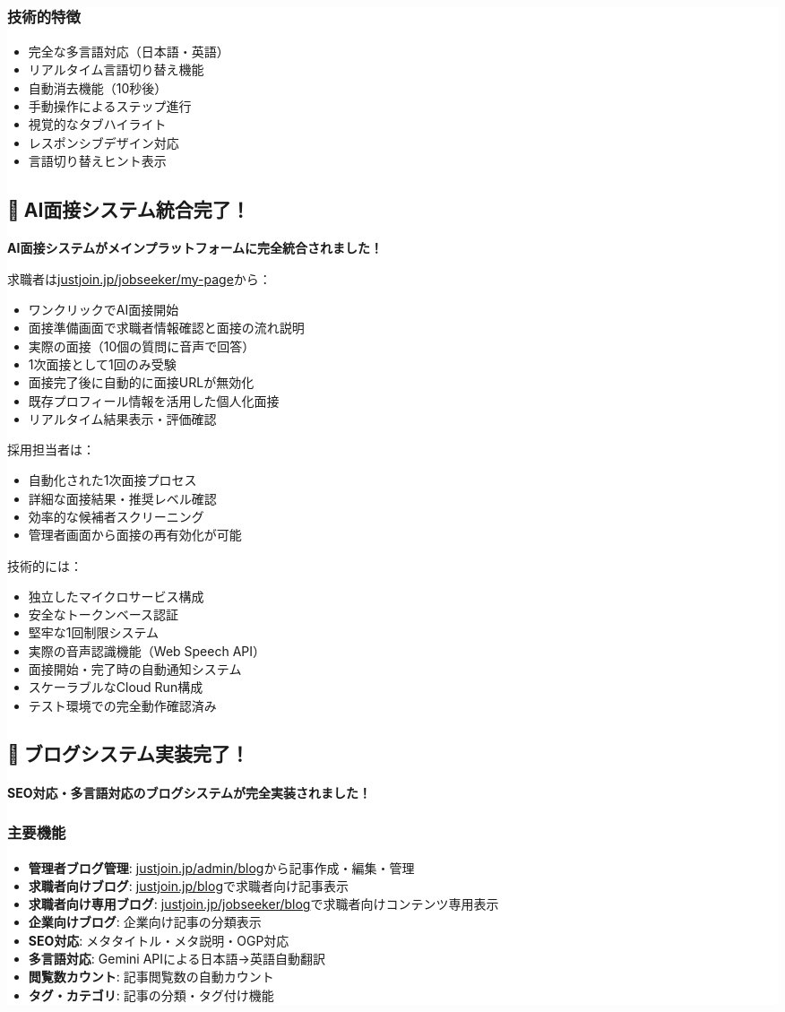 ### 技術的特徴
- 完全な多言語対応（日本語・英語）
- リアルタイム言語切り替え機能
- 自動消去機能（10秒後）
- 手動操作によるステップ進行
- 視覚的なタブハイライト
- レスポンシブデザイン対応
- 言語切り替えヒント表示

## 🎊 AI面接システム統合完了！

**AI面接システムがメインプラットフォームに完全統合されました！**

求職者は[justjoin.jp/jobseeker/my-page](https://justjoin.jp/jobseeker/my-page)から：
- ワンクリックでAI面接開始
- 面接準備画面で求職者情報確認と面接の流れ説明
- 実際の面接（10個の質問に音声で回答）
- 1次面接として1回のみ受験
- 面接完了後に自動的に面接URLが無効化
- 既存プロフィール情報を活用した個人化面接
- リアルタイム結果表示・評価確認

採用担当者は：
- 自動化された1次面接プロセス
- 詳細な面接結果・推奨レベル確認
- 効率的な候補者スクリーニング
- 管理者画面から面接の再有効化が可能

技術的には：
- 独立したマイクロサービス構成
- 安全なトークンベース認証
- 堅牢な1回制限システム
- 実際の音声認識機能（Web Speech API）
- 面接開始・完了時の自動通知システム
- スケーラブルなCloud Run構成
- テスト環境での完全動作確認済み

## 📝 ブログシステム実装完了！

**SEO対応・多言語対応のブログシステムが完全実装されました！**

### 主要機能
- **管理者ブログ管理**: [justjoin.jp/admin/blog](https://justjoin.jp/admin/blog)から記事作成・編集・管理
- **求職者向けブログ**: [justjoin.jp/blog](https://justjoin.jp/blog)で求職者向け記事表示
- **求職者向け専用ブログ**: [justjoin.jp/jobseeker/blog](https://justjoin.jp/jobseeker/blog)で求職者向けコンテンツ専用表示
- **企業向けブログ**: 企業向け記事の分類表示
- **SEO対応**: メタタイトル・メタ説明・OGP対応
- **多言語対応**: Gemini APIによる日本語→英語自動翻訳
- **閲覧数カウント**: 記事閲覧数の自動カウント
- **タグ・カテゴリ**: 記事の分類・タグ付け機能
